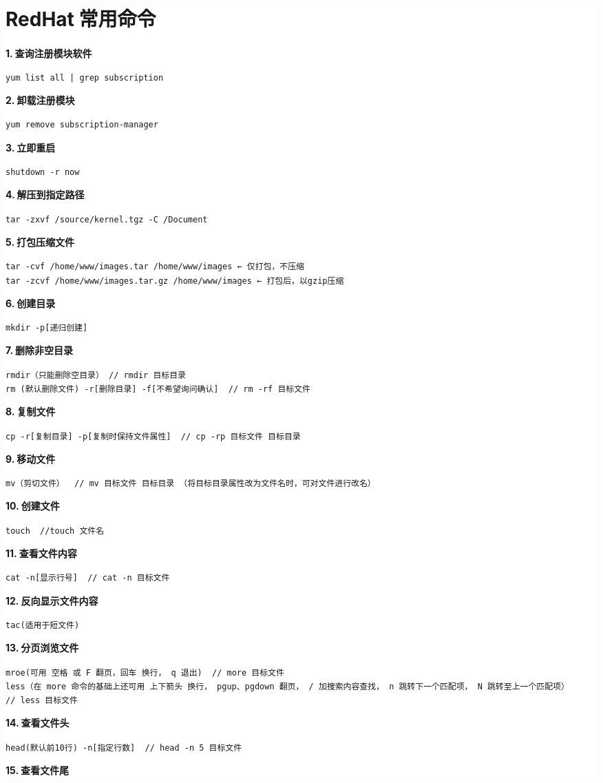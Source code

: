 # RedHat 常用命令 #

**1. 查询注册模块软件**  

    yum list all | grep subscription  

**2. 卸载注册模块**  

    yum remove subscription-manager   

**3. 立即重启**  

    shutdown -r now  

**4. 解压到指定路径**  

    tar -zxvf /source/kernel.tgz -C /Document  

**5. 打包压缩文件**  

    tar -cvf /home/www/images.tar /home/www/images ← 仅打包，不压缩  
    tar -zcvf /home/www/images.tar.gz /home/www/images ← 打包后，以gzip压缩  

**6. 创建目录**  

    mkdir -p[递归创建]  

**7. 删除非空目录**  

    rmdir（只能删除空目录） // rmdir 目标目录  
    rm (默认删除文件) -r[删除目录] -f[不希望询问确认]  // rm -rf 目标文件  

**8. 复制文件**  

    cp -r[复制目录] -p[复制时保持文件属性]  // cp -rp 目标文件 目标目录

**9. 移动文件**  

    mv（剪切文件）  // mv 目标文件 目标目录 （将目标目录属性改为文件名时，可对文件进行改名）  

**10. 创建文件**  

    touch  //touch 文件名  

**11. 查看文件内容**  

    cat -n[显示行号]  // cat -n 目标文件  

**12. 反向显示文件内容**  

    tac(适用于短文件)  

**13. 分页浏览文件**   

    mroe(可用 空格 或 F 翻页，回车 换行， q 退出)  // more 目标文件
    less（在 more 命令的基础上还可用 上下箭头 换行， pgup、pgdown 翻页， / 加搜索内容查找， n 跳转下一个匹配项， N 跳转至上一个匹配项）
    // less 目标文件

**14. 查看文件头**  

    head(默认前10行) -n[指定行数]  // head -n 5 目标文件  

**15. 查看文件尾**  

